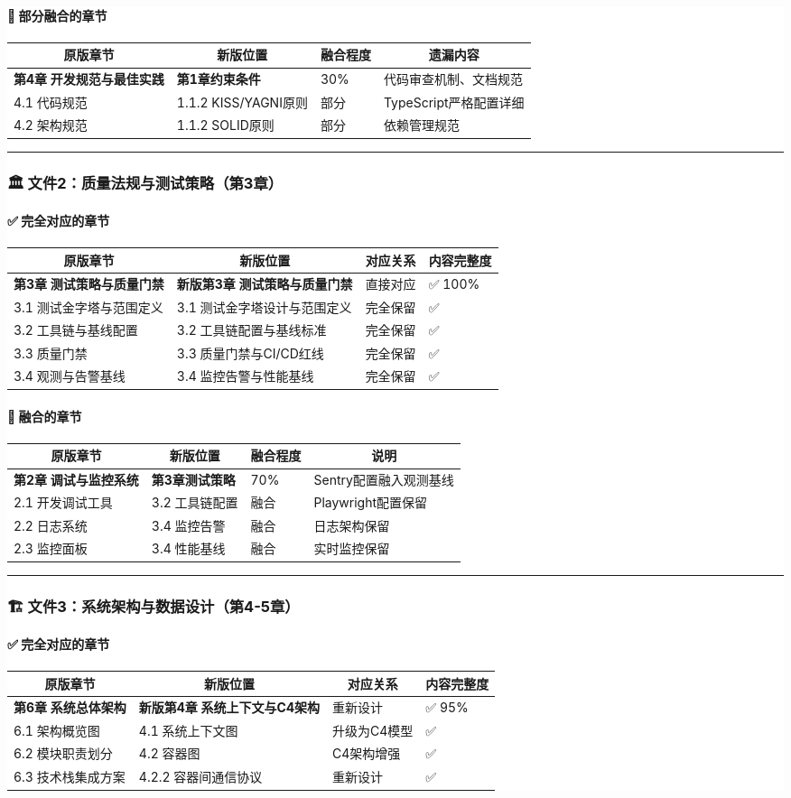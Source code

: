 #### 🔄 部分融合的章节

| 原版章节                     | 新版位置             | 融合程度 | 遗漏内容               |
| ---------------------------- | -------------------- | -------- | ---------------------- |
| **第4章 开发规范与最佳实践** | **第1章约束条件**    | 30%      | 代码审查机制、文档规范 |
| 4.1 代码规范                 | 1.1.2 KISS/YAGNI原则 | 部分     | TypeScript严格配置详细 |
| 4.2 架构规范                 | 1.1.2 SOLID原则      | 部分     | 依赖管理规范           |

---

### 🏛️ 文件2：质量法规与测试策略（第3章）

#### ✅ 完全对应的章节

| 原版章节                     | 新版位置                         | 对应关系 | 内容完整度 |
| ---------------------------- | -------------------------------- | -------- | ---------- |
| **第3章 测试策略与质量门禁** | **新版第3章 测试策略与质量门禁** | 直接对应 | ✅ 100%    |
| 3.1 测试金字塔与范围定义     | 3.1 测试金字塔设计与范围定义     | 完全保留 | ✅         |
| 3.2 工具链与基线配置         | 3.2 工具链配置与基线标准         | 完全保留 | ✅         |
| 3.3 质量门禁                 | 3.3 质量门禁与CI/CD红线          | 完全保留 | ✅         |
| 3.4 观测与告警基线           | 3.4 监控告警与性能基线           | 完全保留 | ✅         |

#### 🔄 融合的章节

| 原版章节                 | 新版位置          | 融合程度 | 说明                   |
| ------------------------ | ----------------- | -------- | ---------------------- |
| **第2章 调试与监控系统** | **第3章测试策略** | 70%      | Sentry配置融入观测基线 |
| 2.1 开发调试工具         | 3.2 工具链配置    | 融合     | Playwright配置保留     |
| 2.2 日志系统             | 3.4 监控告警      | 融合     | 日志架构保留           |
| 2.3 监控面板             | 3.4 性能基线      | 融合     | 实时监控保留           |

---

### 🏗️ 文件3：系统架构与数据设计（第4-5章）

#### ✅ 完全对应的章节

| 原版章节               | 新版位置                         | 对应关系     | 内容完整度 |
| ---------------------- | -------------------------------- | ------------ | ---------- |
| **第6章 系统总体架构** | **新版第4章 系统上下文与C4架构** | 重新设计     | ✅ 95%     |
| 6.1 架构概览图         | 4.1 系统上下文图                 | 升级为C4模型 | ✅         |
| 6.2 模块职责划分       | 4.2 容器图                       | C4架构增强   | ✅         |
| 6.3 技术栈集成方案     | 4.2.2 容器间通信协议             | 重新设计     | ✅         |
